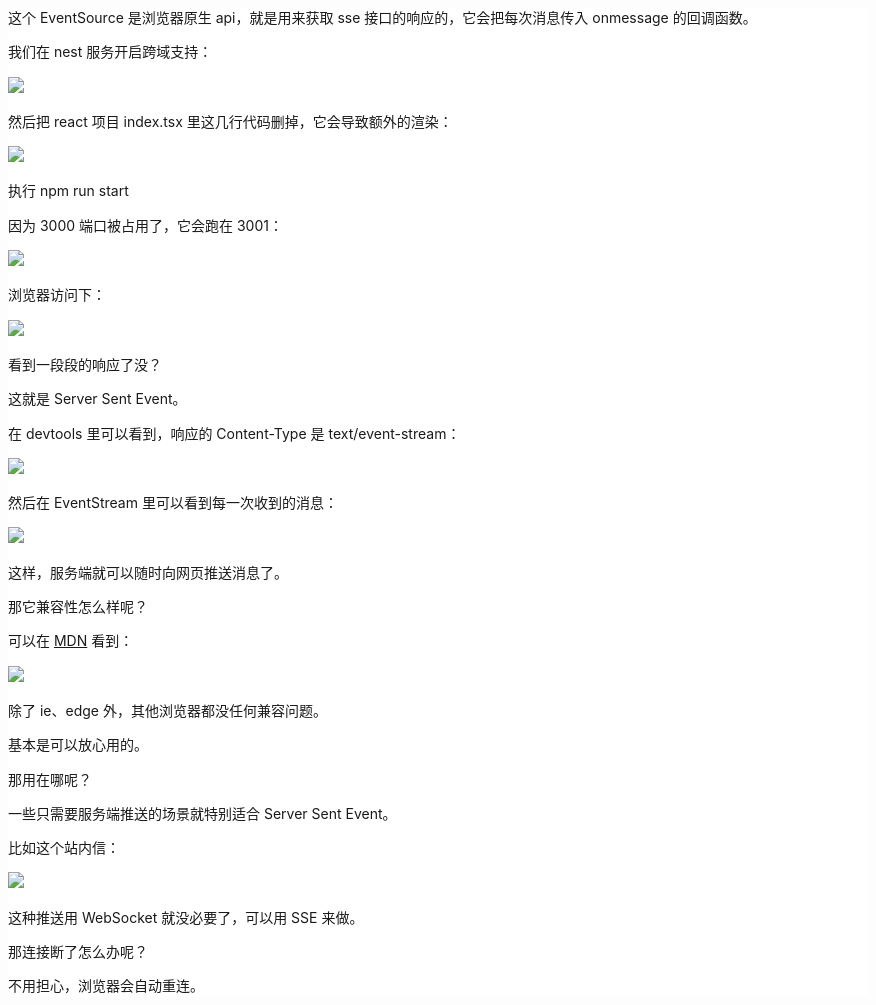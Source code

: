 这个 EventSource 是浏览器原生 api，就是用来获取 sse 接口的响应的，它会把每次消息传入 onmessage 的回调函数。

我们在 nest 服务开启跨域支持：

![](//liushuaiyang.oss-cn-shanghai.aliyuncs.com/nest-docs/image/第79章-10.png)

然后把 react 项目 index.tsx 里这几行代码删掉，它会导致额外的渲染：

![](//liushuaiyang.oss-cn-shanghai.aliyuncs.com/nest-docs/image/第79章-11.png)

执行 npm run start

因为 3000 端口被占用了，它会跑在 3001：

![](//liushuaiyang.oss-cn-shanghai.aliyuncs.com/nest-docs/image/第79章-12.png)

浏览器访问下：

![](//liushuaiyang.oss-cn-shanghai.aliyuncs.com/nest-docs/image/第79章-13.png)

看到一段段的响应了没？

这就是 Server Sent Event。

在 devtools 里可以看到，响应的 Content-Type 是 text/event-stream：

![](//liushuaiyang.oss-cn-shanghai.aliyuncs.com/nest-docs/image/第79章-14.png)

然后在 EventStream 里可以看到每一次收到的消息：

![](//liushuaiyang.oss-cn-shanghai.aliyuncs.com/nest-docs/image/第79章-15.png)

这样，服务端就可以随时向网页推送消息了。

那它兼容性怎么样呢？

可以在 [MDN](https://developer.mozilla.org/zh-CN/docs/Web/API/EventSource#%E6%B5%8F%E8%A7%88%E5%99%A8%E5%85%BC%E5%AE%B9%E6%80%A7) 看到：

![](//liushuaiyang.oss-cn-shanghai.aliyuncs.com/nest-docs/image/第79章-16.png)

除了 ie、edge 外，其他浏览器都没任何兼容问题。

基本是可以放心用的。

那用在哪呢？

一些只需要服务端推送的场景就特别适合 Server Sent Event。

比如这个站内信：

![](//liushuaiyang.oss-cn-shanghai.aliyuncs.com/nest-docs/image/第79章-17.png)

这种推送用 WebSocket 就没必要了，可以用 SSE 来做。

那连接断了怎么办呢？

不用担心，浏览器会自动重连。
